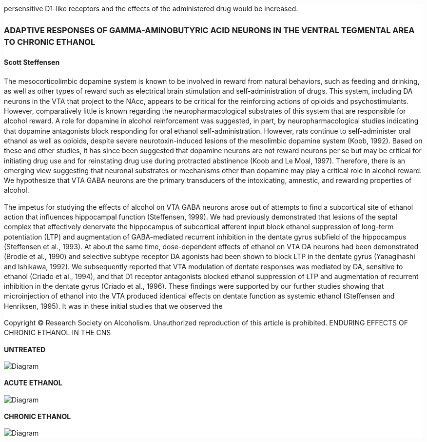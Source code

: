 persensitive D1-like receptors and the effects of the administered drug would be increased.

### ADAPTIVE RESPONSES OF GAMMA-AMINOBUTYRIC ACID NEURONS IN THE VENTRAL TEGMENTAL AREA TO CHRONIC ETHANOL

#### Scott Steffensen

The mesocorticolimbic dopamine system is known to be involved in reward from natural behaviors, such as feeding and drinking, as well as other types of reward such as electrical brain stimulation and self-administration of drugs. This system, including DA neurons in the VTA that project to the NAcc, appears to be critical for the reinforcing actions of opioids and psychostimulants. However, comparatively little is known regarding the neuropharmacological substrates of this system that are responsible for alcohol reward. A role for dopamine in alcohol reinforcement was suggested, in part, by neuropharmacological studies indicating that dopamine antagonists block responding for oral ethanol self-administration. However, rats continue to self-administer oral ethanol as well as opioids, despite severe neurotoxin-induced lesions of the mesolimbic dopamine system (Koob, 1992). Based on these and other studies, it has since been suggested that dopamine neurons are not reward neurons per se but may be critical for initiating drug use and for reinstating drug use during protracted abstinence (Koob and Le Moal, 1997). Therefore, there is an emerging view suggesting that neuronal substrates or mechanisms other than dopamine may play a critical role in alcohol reward. We hypothesize that VTA GABA neurons are the primary transducers of the intoxicating, amnestic, and rewarding properties of alcohol.

The impetus for studying the effects of alcohol on VTA GABA neurons arose out of attempts to find a subcortical site of ethanol action that influences hippocampal function (Steffensen, 1999). We had previously demonstrated that lesions of the septal complex that effectively denervate the hippocampus of subcortical afferent input block ethanol suppression of long-term potentiation (LTP) and augmentation of GABA-mediated recurrent inhibition in the dentate gyrus subfield of the hippocampus (Steffensen et al., 1993). At about the same time, dose-dependent effects of ethanol on VTA DA neurons had been demonstrated (Brodie et al., 1990) and selective subtype receptor DA agonists had been shown to block LTP in the dentate gyrus (Yanagihashi and Ishikawa, 1992). We subsequently reported that VTA modulation of dentate responses was mediated by DA, sensitive to ethanol (Criado et al., 1994), and that D1 receptor antagonists blocked ethanol suppression of LTP and augmentation of recurrent inhibition in the dentate gyrus (Criado et al., 1996). These findings were supported by our further studies showing that microinjection of ethanol into the VTA produced identical effects on dentate function as systemic ethanol (Steffensen and Henriksen, 1995). It was in these initial studies that we observed the

Copyright © Research Society on Alcoholism. Unauthorized reproduction of this article is prohibited.
ENDURING EFFECTS OF CHRONIC ETHANOL IN THE CNS

**UNTREATED**

![Diagram](#)

**ACUTE ETHANOL**

![Diagram](#)

**CHRONIC ETHANOL**

![Diagram](#)
